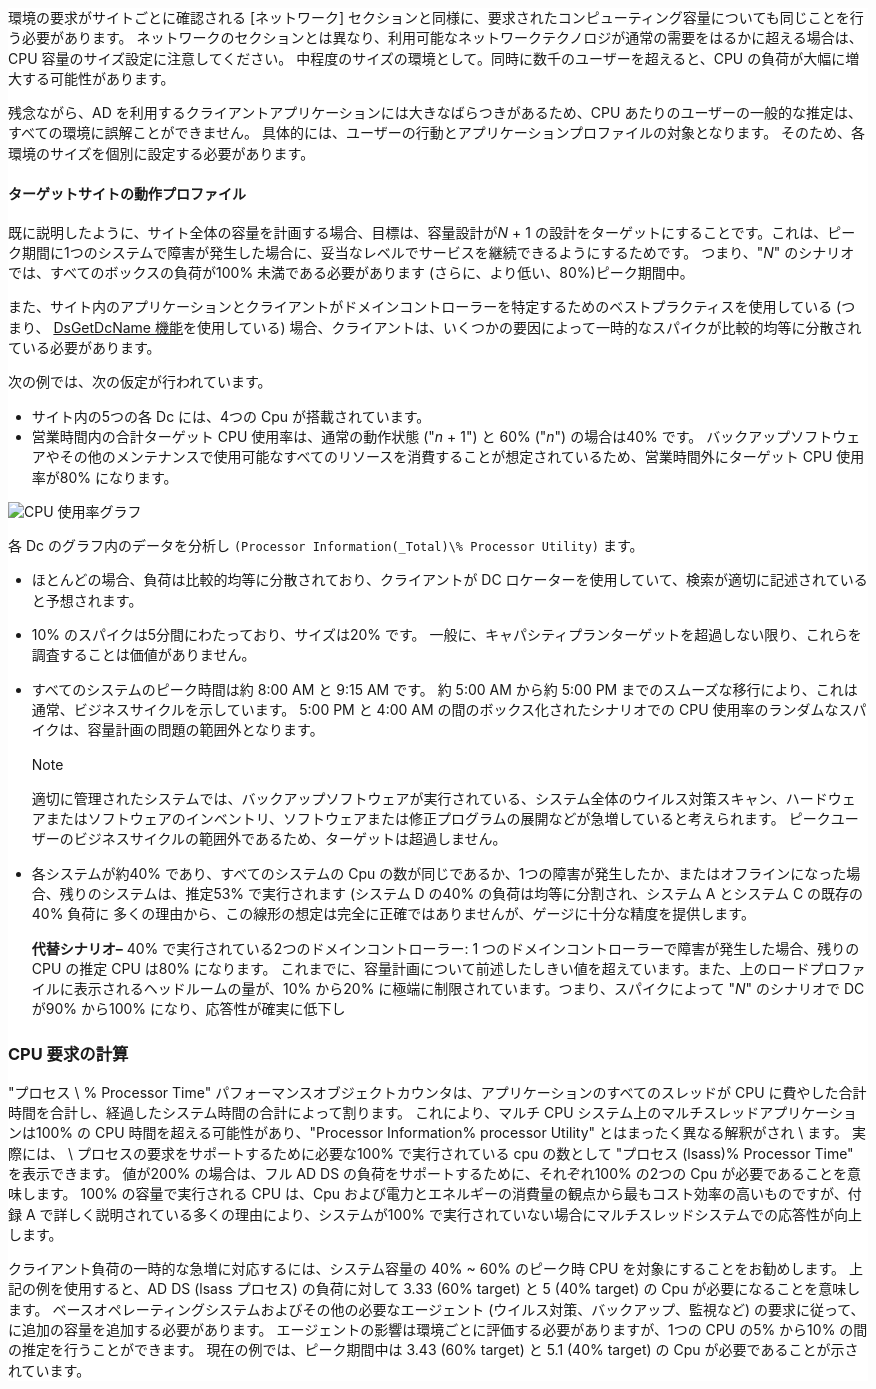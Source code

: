 環境の要求がサイトごとに確認される [ネットワーク] セクションと同様に、要求されたコンピューティング容量についても同じことを行う必要があります。 ネットワークのセクションとは異なり、利用可能なネットワークテクノロジが通常の需要をはるかに超える場合は、CPU 容量のサイズ設定に注意してください。  中程度のサイズの環境として。同時に数千のユーザーを超えると、CPU の負荷が大幅に増大する可能性があります。

残念ながら、AD を利用するクライアントアプリケーションには大きなばらつきがあるため、CPU あたりのユーザーの一般的な推定は、すべての環境に誤解ことができません。 具体的には、ユーザーの行動とアプリケーションプロファイルの対象となります。 そのため、各環境のサイズを個別に設定する必要があります。

#### <a name="target-site-behavior-profile"></a>ターゲットサイトの動作プロファイル

既に説明したように、サイト全体の容量を計画する場合、目標は、容量設計が*N* + 1 の設計をターゲットにすることです。これは、ピーク期間に1つのシステムで障害が発生した場合に、妥当なレベルでサービスを継続できるようにするためです。 つまり、"*N*" のシナリオでは、すべてのボックスの負荷が100% 未満である必要があります (さらに、より低い、80%)ピーク期間中。

また、サイト内のアプリケーションとクライアントがドメインコントローラーを特定するためのベストプラクティスを使用している (つまり、 [DsGetDcName 機能](https://docs.microsoft.com/windows/win32/api/dsgetdc/nf-dsgetdc-dsgetdcnamea)を使用している) 場合、クライアントは、いくつかの要因によって一時的なスパイクが比較的均等に分散されている必要があります。

次の例では、次の仮定が行われています。

- サイト内の5つの各 Dc には、4つの Cpu が搭載されています。
- 営業時間内の合計ターゲット CPU 使用率は、通常の動作状態 ("*n* + 1") と 60% ("*n*") の場合は40% です。 バックアップソフトウェアやその他のメンテナンスで使用可能なすべてのリソースを消費することが想定されているため、営業時間外にターゲット CPU 使用率が80% になります。

![CPU 使用率グラフ](media/capacity-planning-considerations-cpu-chart.png)

各 Dc のグラフ内のデータを分析し `(Processor Information(_Total)\% Processor Utility)` ます。

- ほとんどの場合、負荷は比較的均等に分散されており、クライアントが DC ロケーターを使用していて、検索が適切に記述されていると予想されます。
- 10% のスパイクは5分間にわたっており、サイズは20% です。 一般に、キャパシティプランターゲットを超過しない限り、これらを調査することは価値がありません。
- すべてのシステムのピーク時間は約 8:00 AM と 9:15 AM です。 約 5:00 AM から約 5:00 PM までのスムーズな移行により、これは通常、ビジネスサイクルを示しています。 5:00 PM と 4:00 AM の間のボックス化されたシナリオでの CPU 使用率のランダムなスパイクは、容量計画の問題の範囲外となります。

  > [!NOTE]
  > 適切に管理されたシステムでは、バックアップソフトウェアが実行されている、システム全体のウイルス対策スキャン、ハードウェアまたはソフトウェアのインベントリ、ソフトウェアまたは修正プログラムの展開などが急増していると考えられます。 ピークユーザーのビジネスサイクルの範囲外であるため、ターゲットは超過しません。

- 各システムが約40% であり、すべてのシステムの Cpu の数が同じであるか、1つの障害が発生したか、またはオフラインになった場合、残りのシステムは、推定53% で実行されます (システム D の40% の負荷は均等に分割され、システム A とシステム C の既存の40% 負荷に 多くの理由から、この線形の想定は完全に正確ではありませんが、ゲージに十分な精度を提供します。

  **代替シナリオ–** 40% で実行されている2つのドメインコントローラー: 1 つのドメインコントローラーで障害が発生した場合、残りの CPU の推定 CPU は80% になります。 これまでに、容量計画について前述したしきい値を超えています。また、上のロードプロファイルに表示されるヘッドルームの量が、10% から20% に極端に制限されています。つまり、スパイクによって "*N*" のシナリオで DC が90% から100% になり、応答性が確実に低下し

### <a name="calculating-cpu-demands"></a>CPU 要求の計算

"プロセス \\ % Processor Time" パフォーマンスオブジェクトカウンタは、アプリケーションのすべてのスレッドが CPU に費やした合計時間を合計し、経過したシステム時間の合計によって割ります。 これにより、マルチ CPU システム上のマルチスレッドアプリケーションは100% の CPU 時間を超える可能性があり、"Processor Information% processor Utility" とはまったく異なる解釈がされ \\ ます。 実際には、 \\ プロセスの要求をサポートするために必要な100% で実行されている cpu の数として "プロセス (lsass)% Processor Time" を表示できます。 値が200% の場合は、フル AD DS の負荷をサポートするために、それぞれ100% の2つの Cpu が必要であることを意味します。 100% の容量で実行される CPU は、Cpu および電力とエネルギーの消費量の観点から最もコスト効率の高いものですが、付録 A で詳しく説明されている多くの理由により、システムが100% で実行されていない場合にマルチスレッドシステムでの応答性が向上します。

クライアント負荷の一時的な急増に対応するには、システム容量の 40% ~ 60% のピーク時 CPU を対象にすることをお勧めします。 上記の例を使用すると、AD DS (lsass プロセス) の負荷に対して 3.33 (60% target) と 5 (40% target) の Cpu が必要になることを意味します。 ベースオペレーティングシステムおよびその他の必要なエージェント (ウイルス対策、バックアップ、監視など) の要求に従って、に追加の容量を追加する必要があります。 エージェントの影響は環境ごとに評価する必要がありますが、1つの CPU の5% から10% の間の推定を行うことができます。 現在の例では、ピーク期間中は 3.43 (60% target) と 5.1 (40% target) の Cpu が必要であることが示されています。
